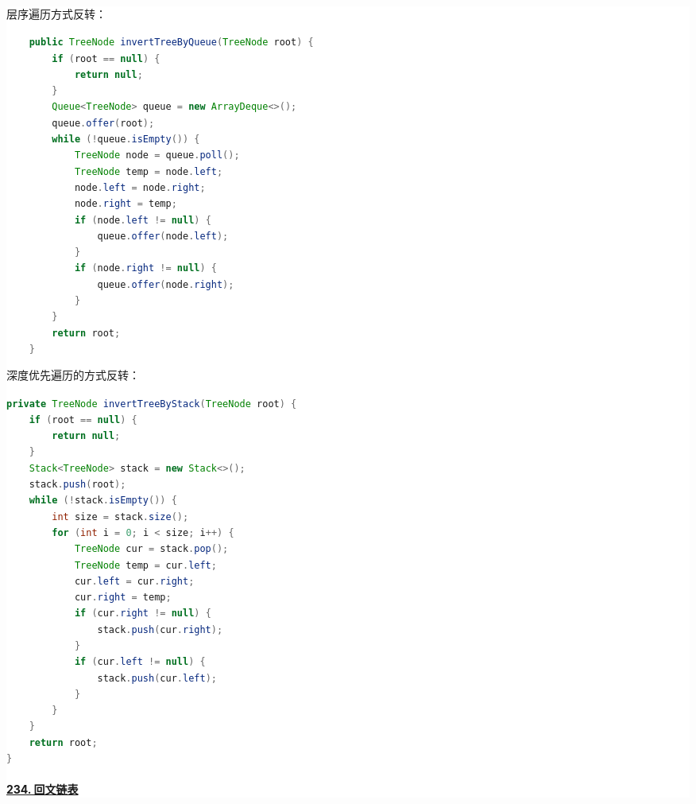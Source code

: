 层序遍历方式反转：

```java
    public TreeNode invertTreeByQueue(TreeNode root) {
        if (root == null) {
            return null;
        }
        Queue<TreeNode> queue = new ArrayDeque<>();
        queue.offer(root);
        while (!queue.isEmpty()) {
            TreeNode node = queue.poll();
            TreeNode temp = node.left;
            node.left = node.right;
            node.right = temp;
            if (node.left != null) {
                queue.offer(node.left);
            }
            if (node.right != null) {
                queue.offer(node.right);
            }
        }
        return root;
    }
```

深度优先遍历的方式反转：

```java
private TreeNode invertTreeByStack(TreeNode root) {
    if (root == null) {
        return null;
    }
    Stack<TreeNode> stack = new Stack<>();
    stack.push(root);
    while (!stack.isEmpty()) {
        int size = stack.size();
        for (int i = 0; i < size; i++) {
            TreeNode cur = stack.pop();
            TreeNode temp = cur.left;
            cur.left = cur.right;
            cur.right = temp;
            if (cur.right != null) {
                stack.push(cur.right);
            }
            if (cur.left != null) {
                stack.push(cur.left);
            }
        }
    }
    return root;
}
```
#### [234. 回文链表](https://leetcode.cn/problems/palindrome-linked-list/)
